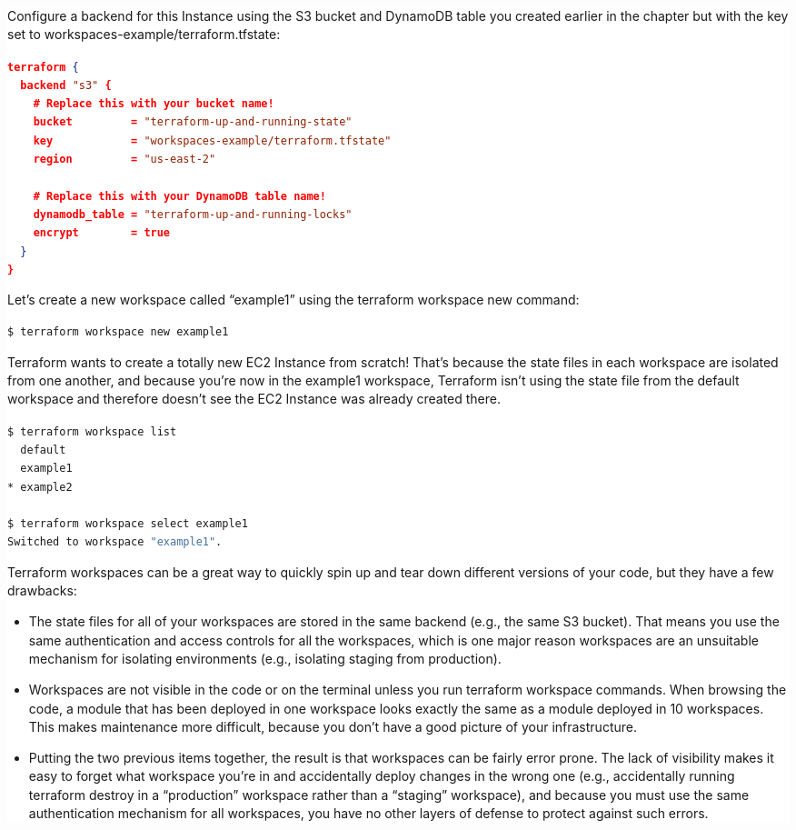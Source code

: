 Configure a backend for this Instance using the S3 bucket and DynamoDB table you created earlier in the chapter but with the key set to workspaces-example/​terraform.tfstate:

```json
terraform {
  backend "s3" {
    # Replace this with your bucket name!
    bucket         = "terraform-up-and-running-state"
    key            = "workspaces-example/terraform.tfstate"
    region         = "us-east-2"

    # Replace this with your DynamoDB table name!
    dynamodb_table = "terraform-up-and-running-locks"
    encrypt        = true
  }
}
```

Let’s create a new workspace called “example1” using the terraform workspace new command:

```bash
$ terraform workspace new example1
```
Terraform wants to create a totally new EC2 Instance from scratch! That’s because the state files in each workspace are isolated from one another, and because you’re now in the example1 workspace, Terraform isn’t using the state file from the default workspace and therefore doesn’t see the EC2 Instance was already created there.


```bash
$ terraform workspace list
  default
  example1
* example2

$ terraform workspace select example1
Switched to workspace "example1".
```

Terraform workspaces can be a great way to quickly spin up and tear down different versions of your code, but they have a few drawbacks:

- The state files for all of your workspaces are stored in the same backend (e.g., the same S3 bucket). That means you use the same authentication and access controls for all the workspaces, which is one major reason workspaces are an unsuitable mechanism for isolating environments (e.g., isolating staging from production).

- Workspaces are not visible in the code or on the terminal unless you run terraform workspace commands. When browsing the code, a module that has been deployed in one workspace looks exactly the same as a module deployed in 10 workspaces. This makes maintenance more difficult, because you don’t have a good picture of your infrastructure.

- Putting the two previous items together, the result is that workspaces can be fairly error prone. The lack of visibility makes it easy to forget what workspace you’re in and accidentally deploy changes in the wrong one (e.g., accidentally running terraform destroy in a “production” workspace rather than a “staging” workspace), and because you must use the same authentication mechanism for all workspaces, you have no other layers of defense to protect against such errors.
